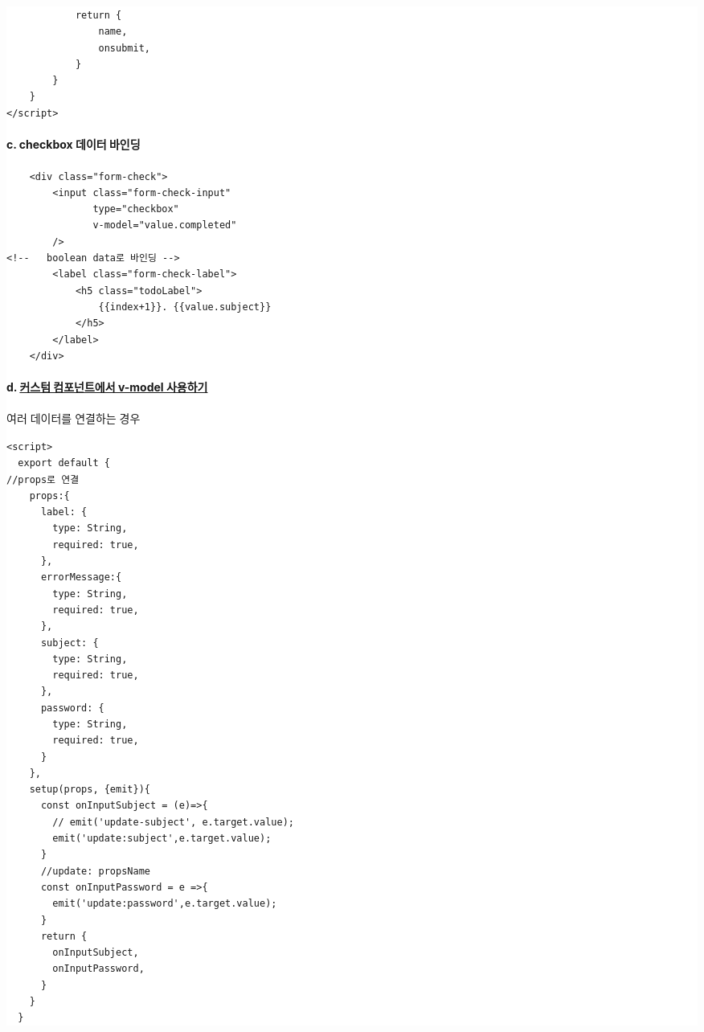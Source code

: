 ```vue
            return {
                name,
                onsubmit,
            }
        }
    }
</script>
```
#### c. checkbox 데이터 바인딩
```vue
    <div class="form-check">
        <input class="form-check-input" 
               type="checkbox" 
               v-model="value.completed"
        />
<!--   boolean data로 바인딩 -->
        <label class="form-check-label">
            <h5 class="todoLabel">
                {{index+1}}. {{value.subject}}
            </h5>
        </label>
    </div>
```
#### d. [커스텀 컴포넌트에서 v-model 사용하기](https://vuejs.org/guide/components/v-model.html)
여러 데이터를 연결하는 경우
```vue
<script>
  export default {
//props로 연결
    props:{
      label: {
        type: String,
        required: true,
      },
      errorMessage:{
        type: String,
        required: true,
      },
      subject: {
        type: String,
        required: true,
      },
      password: {
        type: String,
        required: true,
      }
    },
    setup(props, {emit}){
      const onInputSubject = (e)=>{
        // emit('update-subject', e.target.value);
        emit('update:subject',e.target.value);
      }
      //update: propsName
      const onInputPassword = e =>{
        emit('update:password',e.target.value);
      }
      return {
        onInputSubject,
        onInputPassword,
      }
    }
  }
```